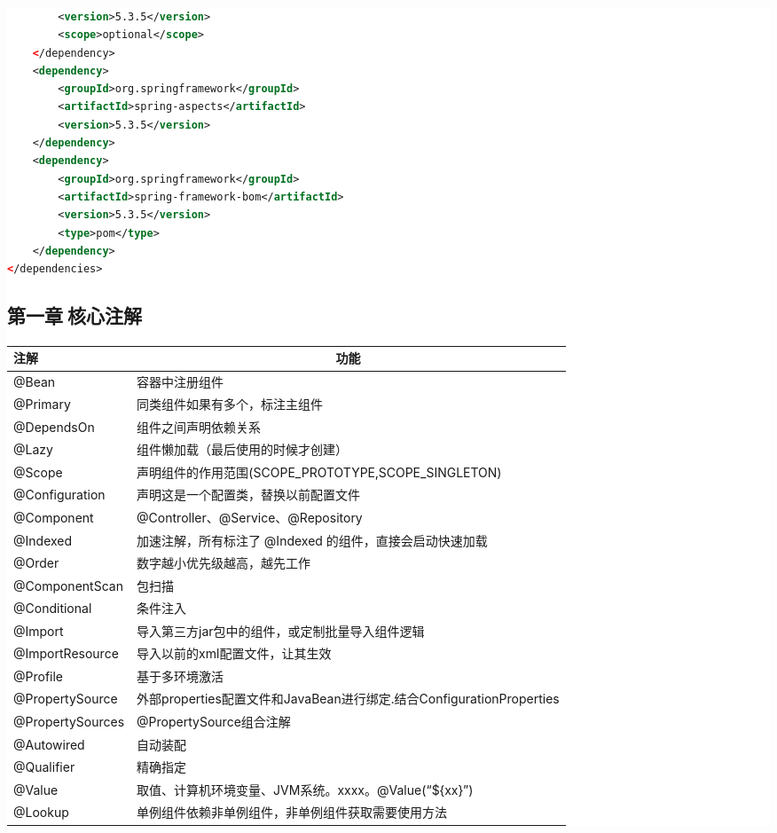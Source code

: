 ```xml
        <version>5.3.5</version>
        <scope>optional</scope>
    </dependency>
    <dependency>
        <groupId>org.springframework</groupId>
        <artifactId>spring-aspects</artifactId>
        <version>5.3.5</version>
    </dependency>
    <dependency>
        <groupId>org.springframework</groupId>
        <artifactId>spring-framework-bom</artifactId>
        <version>5.3.5</version>
        <type>pom</type>
    </dependency>
</dependencies>
```

## 第一章 核心注解

| **注解**         | **功能**                                                     |
| :--------------- | ------------------------------------------------------------ |
| @Bean            | 容器中注册组件                                               |
| @Primary         | 同类组件如果有多个，标注主组件                               |
| @DependsOn       | 组件之间声明依赖关系                                         |
| @Lazy            | 组件懒加载（最后使用的时候才创建）                           |
| @Scope           | 声明组件的作用范围(SCOPE_PROTOTYPE,SCOPE_SINGLETON)          |
| @Configuration   | 声明这是一个配置类，替换以前配置文件                         |
| @Component       | @Controller、@Service、@Repository                           |
| @Indexed         | 加速注解，所有标注了  @Indexed 的组件，直接会启动快速加载    |
| @Order           | 数字越小优先级越高，越先工作                                 |
| @ComponentScan   | 包扫描                                                       |
| @Conditional     | 条件注入                                                     |
| @Import          | 导入第三方jar包中的组件，或定制批量导入组件逻辑              |
| @ImportResource  | 导入以前的xml配置文件，让其生效                              |
| @Profile         | 基于多环境激活                                               |
| @PropertySource  | 外部properties配置文件和JavaBean进行绑定.结合ConfigurationProperties |
| @PropertySources | @PropertySource组合注解                                      |
| @Autowired       | 自动装配                                                     |
| @Qualifier       | 精确指定                                                     |
| @Value           | 取值、计算机环境变量、JVM系统。xxxx。@Value(“${xx}”)         |
| @Lookup          | 单例组件依赖非单例组件，非单例组件获取需要使用方法           |
